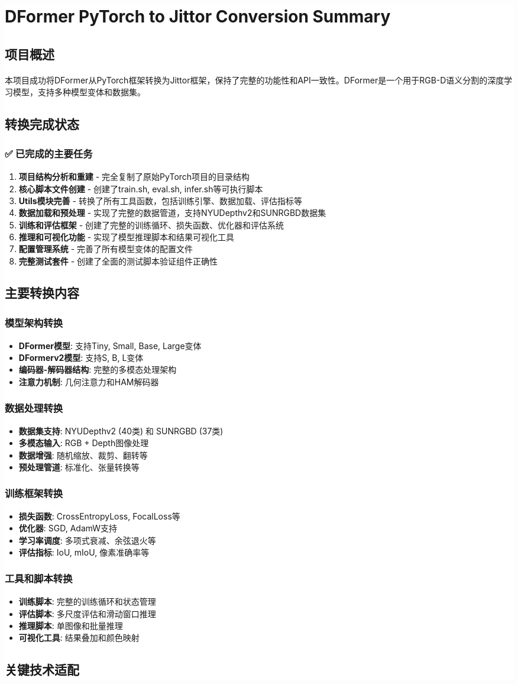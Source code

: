 # DFormer PyTorch to Jittor Conversion Summary

## 项目概述

本项目成功将DFormer从PyTorch框架转换为Jittor框架，保持了完整的功能性和API一致性。DFormer是一个用于RGB-D语义分割的深度学习模型，支持多种模型变体和数据集。

## 转换完成状态

### ✅ 已完成的主要任务

1. **项目结构分析和重建** - 完全复制了原始PyTorch项目的目录结构
2. **核心脚本文件创建** - 创建了train.sh, eval.sh, infer.sh等可执行脚本
3. **Utils模块完善** - 转换了所有工具函数，包括训练引擎、数据加载、评估指标等
4. **数据加载和预处理** - 实现了完整的数据管道，支持NYUDepthv2和SUNRGBD数据集
5. **训练和评估框架** - 创建了完整的训练循环、损失函数、优化器和评估系统
6. **推理和可视化功能** - 实现了模型推理脚本和结果可视化工具
7. **配置管理系统** - 完善了所有模型变体的配置文件
8. **完整测试套件** - 创建了全面的测试脚本验证组件正确性

## 主要转换内容

### 模型架构转换
- **DFormer模型**: 支持Tiny, Small, Base, Large变体
- **DFormerv2模型**: 支持S, B, L变体  
- **编码器-解码器结构**: 完整的多模态处理架构
- **注意力机制**: 几何注意力和HAM解码器

### 数据处理转换
- **数据集支持**: NYUDepthv2 (40类) 和 SUNRGBD (37类)
- **多模态输入**: RGB + Depth图像处理
- **数据增强**: 随机缩放、裁剪、翻转等
- **预处理管道**: 标准化、张量转换等

### 训练框架转换
- **损失函数**: CrossEntropyLoss, FocalLoss等
- **优化器**: SGD, AdamW支持
- **学习率调度**: 多项式衰减、余弦退火等
- **评估指标**: IoU, mIoU, 像素准确率等

### 工具和脚本转换
- **训练脚本**: 完整的训练循环和状态管理
- **评估脚本**: 多尺度评估和滑动窗口推理
- **推理脚本**: 单图像和批量推理
- **可视化工具**: 结果叠加和颜色映射

## 关键技术适配
